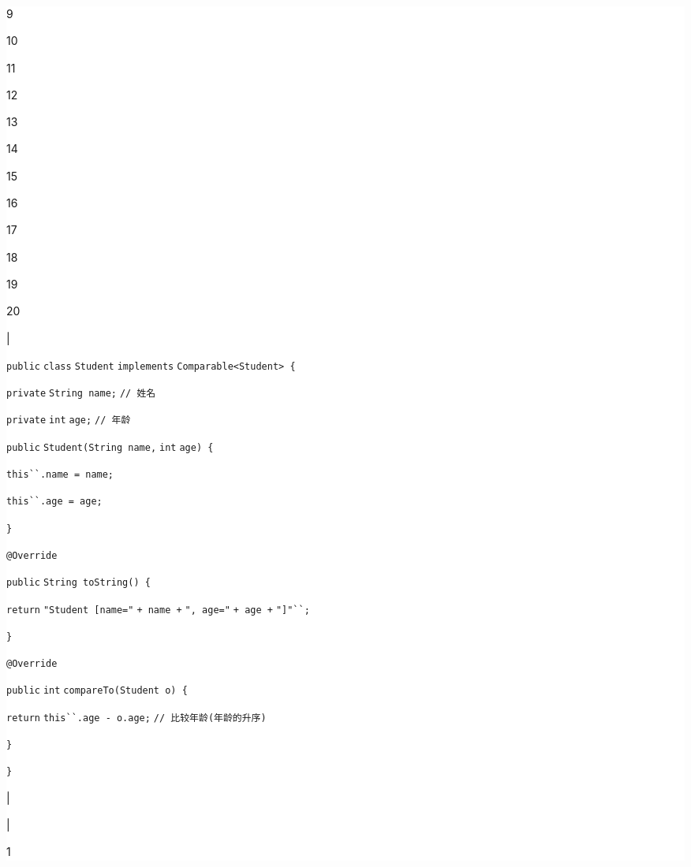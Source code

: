 9

10

11

12

13

14

15

16

17

18

19

20

 | 

`public` `class` `Student` `implements` `Comparable<Student> {`

`private` `String name;` `// 姓名`

`private` `int` `age;` `// 年龄`

`public` `Student(String name,` `int` `age) {`

`this``.name = name;`

`this``.age = age;`

`}`

`@Override`

`public` `String toString() {`

`return` `"Student [name="` `+ name +` `", age="` `+ age +` `"]"``;`

`}`

`@Override`

`public` `int` `compareTo(Student o) {`

`return` `this``.age - o.age;` `// 比较年龄(年龄的升序)`

`}`

`}`

 |

| 

1

